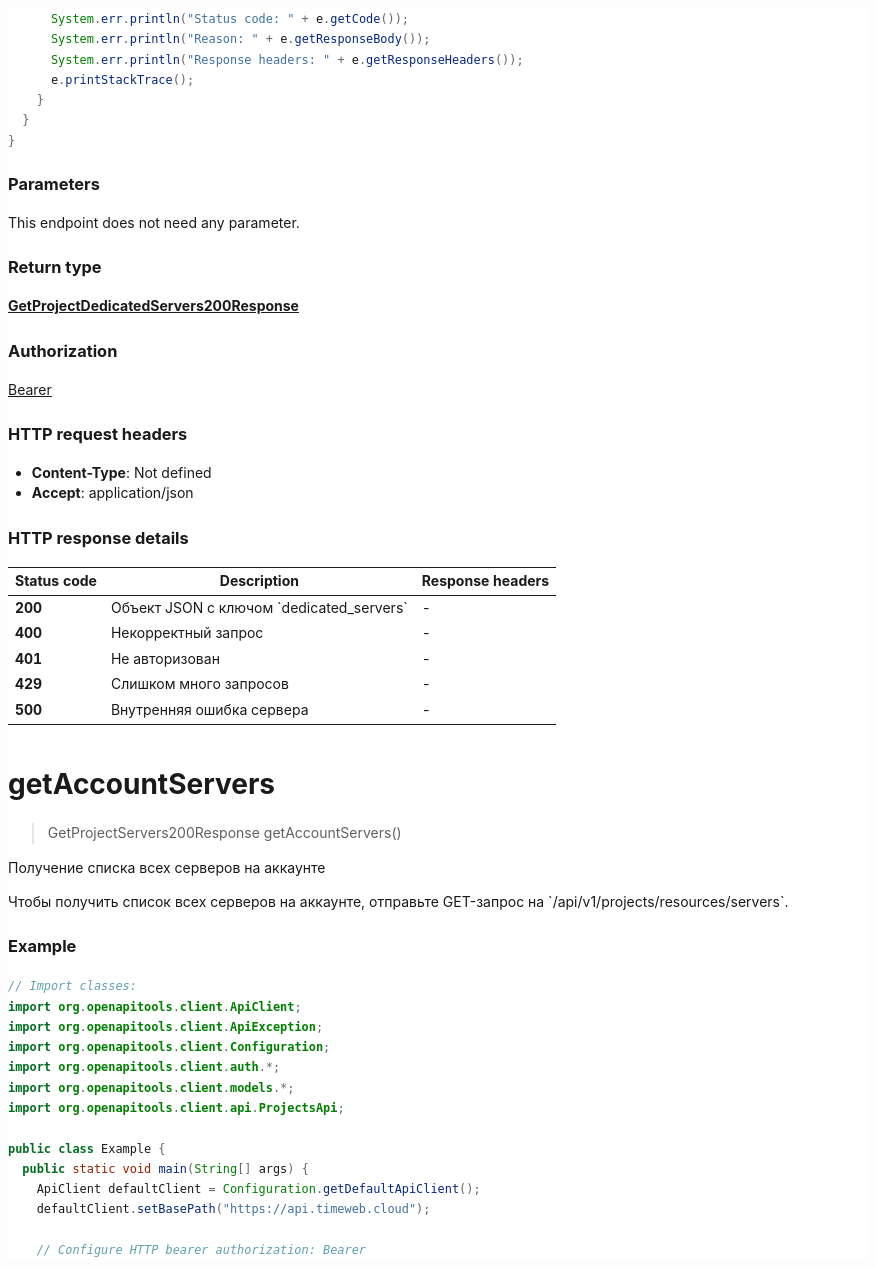 ```java
      System.err.println("Status code: " + e.getCode());
      System.err.println("Reason: " + e.getResponseBody());
      System.err.println("Response headers: " + e.getResponseHeaders());
      e.printStackTrace();
    }
  }
}
```

### Parameters
This endpoint does not need any parameter.

### Return type

[**GetProjectDedicatedServers200Response**](GetProjectDedicatedServers200Response.md)

### Authorization

[Bearer](../README.md#Bearer)

### HTTP request headers

 - **Content-Type**: Not defined
 - **Accept**: application/json

### HTTP response details
| Status code | Description | Response headers |
|-------------|-------------|------------------|
| **200** | Объект JSON c ключом &#x60;dedicated_servers&#x60; |  -  |
| **400** | Некорректный запрос |  -  |
| **401** | Не авторизован |  -  |
| **429** | Слишком много запросов |  -  |
| **500** | Внутренняя ошибка сервера |  -  |

<a id="getAccountServers"></a>
# **getAccountServers**
> GetProjectServers200Response getAccountServers()

Получение списка всех серверов на аккаунте

Чтобы получить список всех серверов на аккаунте, отправьте GET-запрос на &#x60;/api/v1/projects/resources/servers&#x60;.

### Example
```java
// Import classes:
import org.openapitools.client.ApiClient;
import org.openapitools.client.ApiException;
import org.openapitools.client.Configuration;
import org.openapitools.client.auth.*;
import org.openapitools.client.models.*;
import org.openapitools.client.api.ProjectsApi;

public class Example {
  public static void main(String[] args) {
    ApiClient defaultClient = Configuration.getDefaultApiClient();
    defaultClient.setBasePath("https://api.timeweb.cloud");
    
    // Configure HTTP bearer authorization: Bearer
```
